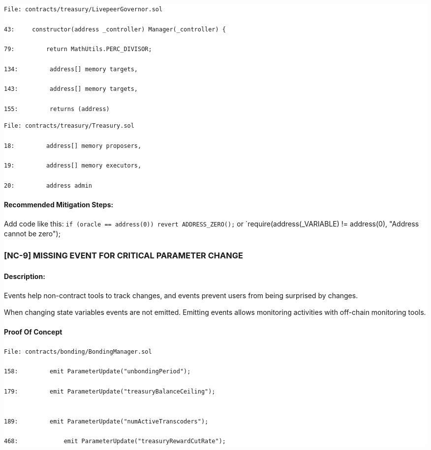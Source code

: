 ```solidity
File: contracts/treasury/LivepeerGovernor.sol

43:     constructor(address _controller) Manager(_controller) {

79:         return MathUtils.PERC_DIVISOR;

134:         address[] memory targets,

143:         address[] memory targets,

155:         returns (address)

```

```solidity
File: contracts/treasury/Treasury.sol

18:         address[] memory proposers,

19:         address[] memory executors,

20:         address admin

```

#### Recommended Mitigation Steps:

Add code like this: `if (oracle == address(0)) revert ADDRESS_ZERO();` or `require(address(\_VARIABLE) != address(0), "Address cannot be zero");

### [NC-9] MISSING EVENT FOR CRITICAL PARAMETER CHANGE

#### Description:

Events help non-contract tools to track changes, and events prevent users from being surprised by changes.

When changing state variables events are not emitted. Emitting events allows monitoring activities with off-chain monitoring tools.

#### **Proof Of Concept**

```solidity
File: contracts/bonding/BondingManager.sol

158:         emit ParameterUpdate("unbondingPeriod");

179:         emit ParameterUpdate("treasuryBalanceCeiling");


189:         emit ParameterUpdate("numActiveTranscoders");

468:             emit ParameterUpdate("treasuryRewardCutRate");

```
